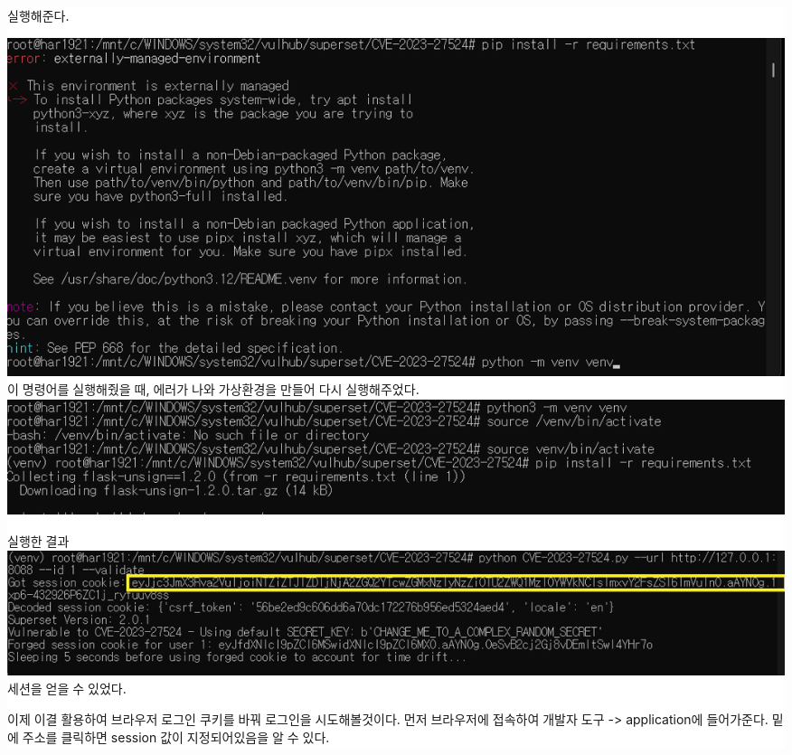 실행해준다.

![alt text](pocerror.png)
이 명령어를 실행해줬을 때, 에러가 나와 가상환경을 만들어 다시 실행해주었다.
![alt text](pythonvirtual.png)

실행한 결과 
![alt text](session.jpg)
세션을 얻을 수 있었다.

이제 이결 활용하여 브라우저 로그인 쿠키를 바꿔 로그인을 시도해볼것이다.
먼저 브라우저에 접속하여 개발자 도구 -> application에 들어가준다.
밑에 주소를 클릭하면 session 값이 지정되어있음을 알 수 있다.
